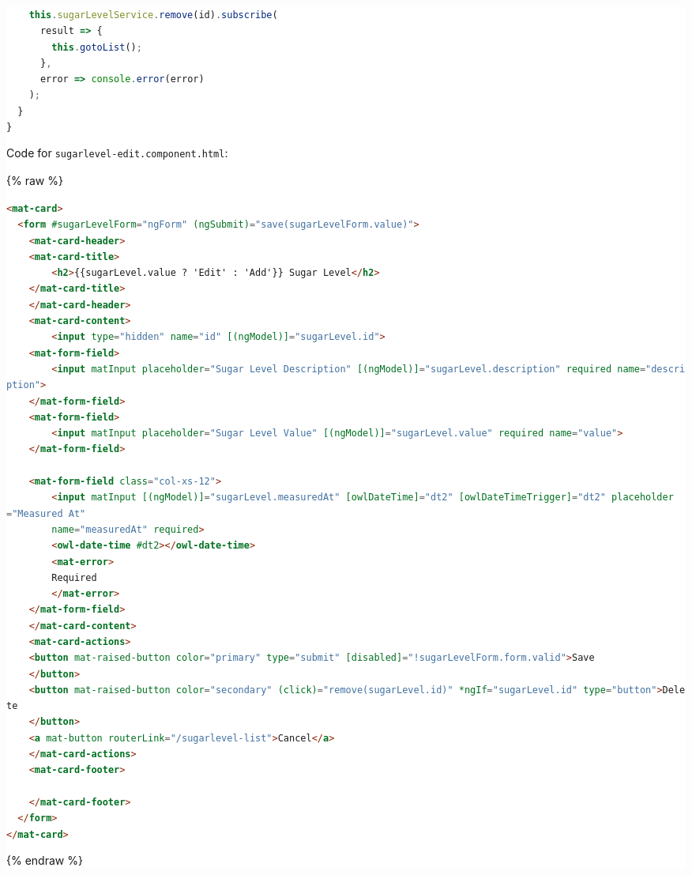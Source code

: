 ```ts
    this.sugarLevelService.remove(id).subscribe(
      result => {
        this.gotoList();
      },
      error => console.error(error)
    );
  }
}
```

Code for `sugarlevel-edit.component.html`:

{% raw %}

```html
<mat-card>
  <form #sugarLevelForm="ngForm" (ngSubmit)="save(sugarLevelForm.value)">
	<mat-card-header>
  	<mat-card-title>
    	<h2>{{sugarLevel.value ? 'Edit' : 'Add'}} Sugar Level</h2>
  	</mat-card-title>
	</mat-card-header>
	<mat-card-content>
    	<input type="hidden" name="id" [(ngModel)]="sugarLevel.id">
  	<mat-form-field>
    	<input matInput placeholder="Sugar Level Description" [(ngModel)]="sugarLevel.description" required name="description">
  	</mat-form-field>
  	<mat-form-field>
    	<input matInput placeholder="Sugar Level Value" [(ngModel)]="sugarLevel.value" required name="value">
  	</mat-form-field>

  	<mat-form-field class="col-xs-12">
    	<input matInput [(ngModel)]="sugarLevel.measuredAt" [owlDateTime]="dt2" [owlDateTimeTrigger]="dt2" placeholder="Measured At"
      	name="measuredAt" required>
    	<owl-date-time #dt2></owl-date-time>
    	<mat-error>
      	Required
    	</mat-error>
  	</mat-form-field>
	</mat-card-content>
	<mat-card-actions>
  	<button mat-raised-button color="primary" type="submit" [disabled]="!sugarLevelForm.form.valid">Save
  	</button>
  	<button mat-raised-button color="secondary" (click)="remove(sugarLevel.id)" *ngIf="sugarLevel.id" type="button">Delete
  	</button>
  	<a mat-button routerLink="/sugarlevel-list">Cancel</a>
	</mat-card-actions>
	<mat-card-footer>

	</mat-card-footer>
  </form>
</mat-card>
```

{% endraw %}
